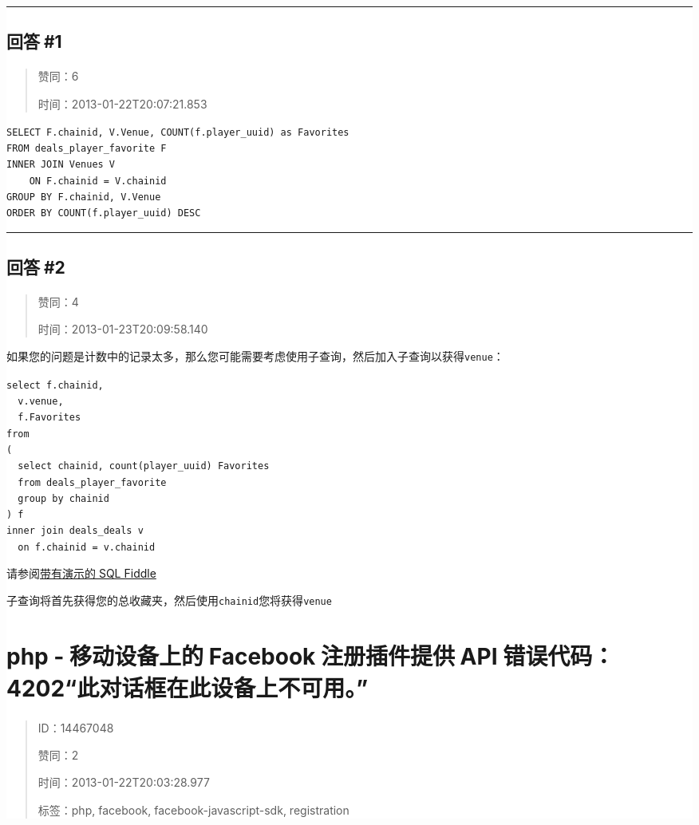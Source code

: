 * * *

## 回答 #1

> 赞同：6
> 
> 时间：2013-01-22T20:07:21.853

```
SELECT F.chainid, V.Venue, COUNT(f.player_uuid) as Favorites
FROM deals_player_favorite F
INNER JOIN Venues V
    ON F.chainid = V.chainid
GROUP BY F.chainid, V.Venue
ORDER BY COUNT(f.player_uuid) DESC 
```

* * *

## 回答 #2

> 赞同：4
> 
> 时间：2013-01-23T20:09:58.140

如果您的问题是计数中的记录太多，那么您可能需要考虑使用子查询，然后加入子查询以获得`venue`：

```
select f.chainid,
  v.venue,
  f.Favorites
from
(
  select chainid, count(player_uuid) Favorites
  from deals_player_favorite
  group by chainid
) f
inner join deals_deals v
  on f.chainid = v.chainid 
```

请参阅[带有演示的 SQL Fiddle](http://sqlfiddle.com/#!2/08517/2)

子查询将首先获得您的总收藏夹，然后使用`chainid`您将获得`venue`

# php - 移动设备上的 Facebook 注册插件提供 API 错误代码：4202“此对话框在此设备上不可用。”

> ID：14467048
> 
> 赞同：2
> 
> 时间：2013-01-22T20:03:28.977
> 
> 标签：php, facebook, facebook-javascript-sdk, registration

